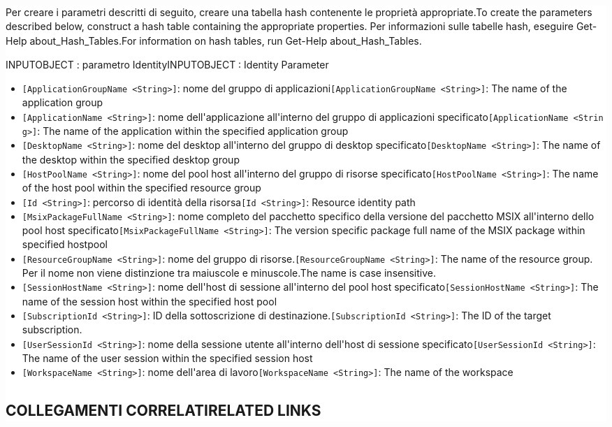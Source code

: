 <span data-ttu-id="a3ea8-141">Per creare i parametri descritti di seguito, creare una tabella hash contenente le proprietà appropriate.</span><span class="sxs-lookup"><span data-stu-id="a3ea8-141">To create the parameters described below, construct a hash table containing the appropriate properties.</span></span> <span data-ttu-id="a3ea8-142">Per informazioni sulle tabelle hash, eseguire Get-Help about_Hash_Tables.</span><span class="sxs-lookup"><span data-stu-id="a3ea8-142">For information on hash tables, run Get-Help about_Hash_Tables.</span></span>


<span data-ttu-id="a3ea8-143">INPUTOBJECT <IDesktopVirtualizationIdentity> : parametro Identity</span><span class="sxs-lookup"><span data-stu-id="a3ea8-143">INPUTOBJECT <IDesktopVirtualizationIdentity>: Identity Parameter</span></span>
  - <span data-ttu-id="a3ea8-144">`[ApplicationGroupName <String>]`: nome del gruppo di applicazioni</span><span class="sxs-lookup"><span data-stu-id="a3ea8-144">`[ApplicationGroupName <String>]`: The name of the application group</span></span>
  - <span data-ttu-id="a3ea8-145">`[ApplicationName <String>]`: nome dell'applicazione all'interno del gruppo di applicazioni specificato</span><span class="sxs-lookup"><span data-stu-id="a3ea8-145">`[ApplicationName <String>]`: The name of the application within the specified application group</span></span>
  - <span data-ttu-id="a3ea8-146">`[DesktopName <String>]`: nome del desktop all'interno del gruppo di desktop specificato</span><span class="sxs-lookup"><span data-stu-id="a3ea8-146">`[DesktopName <String>]`: The name of the desktop within the specified desktop group</span></span>
  - <span data-ttu-id="a3ea8-147">`[HostPoolName <String>]`: nome del pool host all'interno del gruppo di risorse specificato</span><span class="sxs-lookup"><span data-stu-id="a3ea8-147">`[HostPoolName <String>]`: The name of the host pool within the specified resource group</span></span>
  - <span data-ttu-id="a3ea8-148">`[Id <String>]`: percorso di identità della risorsa</span><span class="sxs-lookup"><span data-stu-id="a3ea8-148">`[Id <String>]`: Resource identity path</span></span>
  - <span data-ttu-id="a3ea8-149">`[MsixPackageFullName <String>]`: nome completo del pacchetto specifico della versione del pacchetto MSIX all'interno dello pool host specificato</span><span class="sxs-lookup"><span data-stu-id="a3ea8-149">`[MsixPackageFullName <String>]`: The version specific package full name of the MSIX package within specified hostpool</span></span>
  - <span data-ttu-id="a3ea8-150">`[ResourceGroupName <String>]`: nome del gruppo di risorse.</span><span class="sxs-lookup"><span data-stu-id="a3ea8-150">`[ResourceGroupName <String>]`: The name of the resource group.</span></span> <span data-ttu-id="a3ea8-151">Per il nome non viene distinzione tra maiuscole e minuscole.</span><span class="sxs-lookup"><span data-stu-id="a3ea8-151">The name is case insensitive.</span></span>
  - <span data-ttu-id="a3ea8-152">`[SessionHostName <String>]`: nome dell'host di sessione all'interno del pool host specificato</span><span class="sxs-lookup"><span data-stu-id="a3ea8-152">`[SessionHostName <String>]`: The name of the session host within the specified host pool</span></span>
  - <span data-ttu-id="a3ea8-153">`[SubscriptionId <String>]`: ID della sottoscrizione di destinazione.</span><span class="sxs-lookup"><span data-stu-id="a3ea8-153">`[SubscriptionId <String>]`: The ID of the target subscription.</span></span>
  - <span data-ttu-id="a3ea8-154">`[UserSessionId <String>]`: nome della sessione utente all'interno dell'host di sessione specificato</span><span class="sxs-lookup"><span data-stu-id="a3ea8-154">`[UserSessionId <String>]`: The name of the user session within the specified session host</span></span>
  - <span data-ttu-id="a3ea8-155">`[WorkspaceName <String>]`: nome dell'area di lavoro</span><span class="sxs-lookup"><span data-stu-id="a3ea8-155">`[WorkspaceName <String>]`: The name of the workspace</span></span>

## <span data-ttu-id="a3ea8-156">COLLEGAMENTI CORRELATI</span><span class="sxs-lookup"><span data-stu-id="a3ea8-156">RELATED LINKS</span></span>

